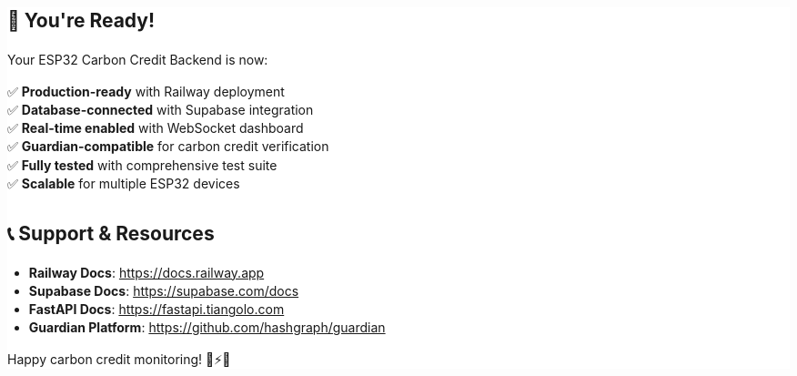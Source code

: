 ## 🎉 **You're Ready!**

Your ESP32 Carbon Credit Backend is now:

✅ **Production-ready** with Railway deployment  
✅ **Database-connected** with Supabase integration  
✅ **Real-time enabled** with WebSocket dashboard  
✅ **Guardian-compatible** for carbon credit verification  
✅ **Fully tested** with comprehensive test suite  
✅ **Scalable** for multiple ESP32 devices  

## 📞 **Support & Resources**

- **Railway Docs**: https://docs.railway.app
- **Supabase Docs**: https://supabase.com/docs
- **FastAPI Docs**: https://fastapi.tiangolo.com
- **Guardian Platform**: https://github.com/hashgraph/guardian

Happy carbon credit monitoring! 🌱⚡🚂